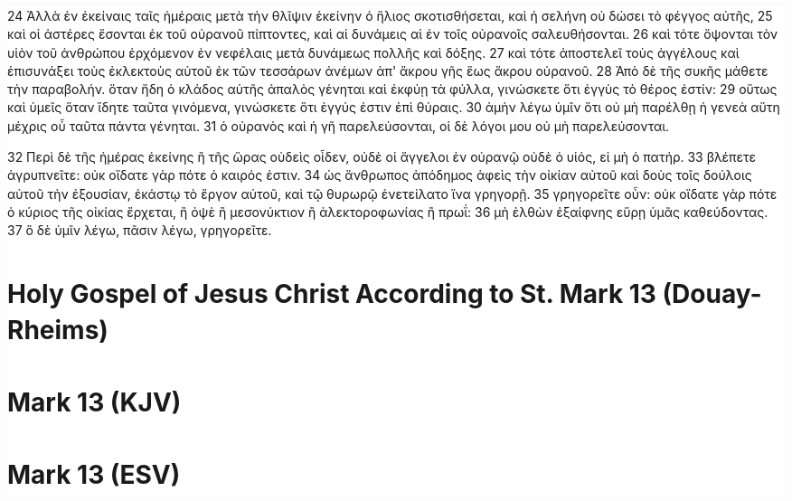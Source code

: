 24 Ἀλλὰ ἐν ἐκείναις ταῖς ἡμέραις μετὰ τὴν θλῖψιν ἐκείνην ὁ ἥλιος σκοτισθήσεται, καὶ ἡ σελήνη οὐ δώσει τὸ φέγγος αὐτῆς,
25 καὶ οἱ ἀστέρες ἔσονται ἐκ τοῦ οὐρανοῦ πίπτοντες, καὶ αἱ δυνάμεις αἱ ἐν τοῖς οὐρανοῖς σαλευθήσονται.
26 καὶ τότε ὄψονται τὸν υἱὸν τοῦ ἀνθρώπου ἐρχόμενον ἐν νεφέλαις μετὰ δυνάμεως πολλῆς καὶ δόξης.
27 καὶ τότε ἀποστελεῖ τοὺς ἀγγέλους καὶ ἐπισυνάξει τοὺς ἐκλεκτοὺς αὐτοῦ ἐκ τῶν τεσσάρων ἀνέμων ἀπ' ἄκρου γῆς ἕως ἄκρου οὐρανοῦ.
28 Ἀπὸ δὲ τῆς συκῆς μάθετε τὴν παραβολήν. ὅταν ἤδη ὁ κλάδος αὐτῆς ἁπαλὸς γένηται καὶ ἐκφύῃ τὰ φύλλα, γινώσκετε ὅτι ἐγγὺς τὸ θέρος ἐστίν:
29 οὕτως καὶ ὑμεῖς ὅταν ἴδητε ταῦτα γινόμενα, γινώσκετε ὅτι ἐγγύς ἐστιν ἐπὶ θύραις.
30 ἀμὴν λέγω ὑμῖν ὅτι οὐ μὴ παρέλθῃ ἡ γενεὰ αὕτη μέχρις οὗ ταῦτα πάντα γένηται.
31 ὁ οὐρανὸς καὶ ἡ γῆ παρελεύσονται, οἱ δὲ λόγοι μου οὐ μὴ παρελεύσονται.

32 Περὶ δὲ τῆς ἡμέρας ἐκείνης ἢ τῆς ὥρας οὐδεὶς οἶδεν, οὐδὲ οἱ ἄγγελοι ἐν οὐρανῷ οὐδὲ ὁ υἱός, εἰ μὴ ὁ πατήρ.
33 βλέπετε ἀγρυπνεῖτε: οὐκ οἴδατε γὰρ πότε ὁ καιρός ἐστιν.
34 ὡς ἄνθρωπος ἀπόδημος ἀφεὶς τὴν οἰκίαν αὐτοῦ καὶ δοὺς τοῖς δούλοις αὐτοῦ τὴν ἐξουσίαν, ἑκάστῳ τὸ ἔργον αὐτοῦ, καὶ τῷ θυρωρῷ ἐνετείλατο ἵνα γρηγορῇ.
35 γρηγορεῖτε οὖν: οὐκ οἴδατε γὰρ πότε ὁ κύριος τῆς οἰκίας ἔρχεται, ἢ ὀψὲ ἢ μεσονύκτιον ἢ ἀλεκτοροφωνίας ἢ πρωΐ:
36 μὴ ἐλθὼν ἐξαίφνης εὕρῃ ὑμᾶς καθεύδοντας.
37 ὃ δὲ ὑμῖν λέγω, πᾶσιν λέγω, γρηγορεῖτε.


# Holy Gospel of Jesus Christ According to St. Mark 13 (Douay-Rheims)


# Mark 13 (KJV)


# Mark 13 (ESV)


